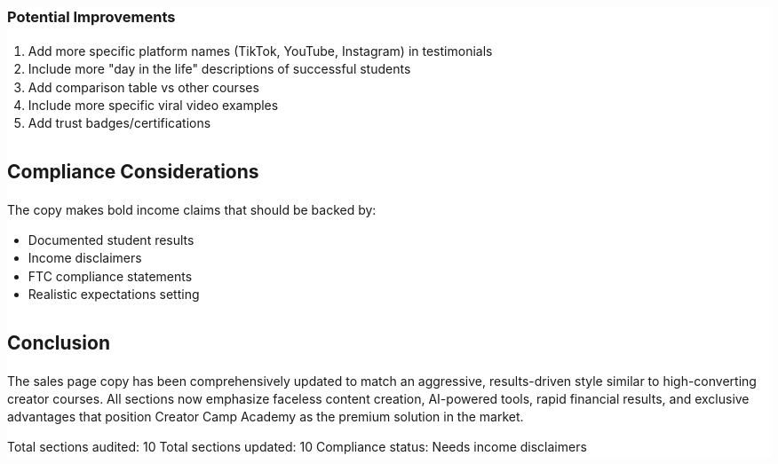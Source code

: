 ### Potential Improvements
1. Add more specific platform names (TikTok, YouTube, Instagram) in testimonials
2. Include more "day in the life" descriptions of successful students
3. Add comparison table vs other courses
4. Include more specific viral video examples
5. Add trust badges/certifications

## Compliance Considerations

The copy makes bold income claims that should be backed by:
- Documented student results
- Income disclaimers
- FTC compliance statements
- Realistic expectations setting

## Conclusion

The sales page copy has been comprehensively updated to match an aggressive, results-driven style similar to high-converting creator courses. All sections now emphasize faceless content creation, AI-powered tools, rapid financial results, and exclusive advantages that position Creator Camp Academy as the premium solution in the market.

Total sections audited: 10
Total sections updated: 10
Compliance status: Needs income disclaimers